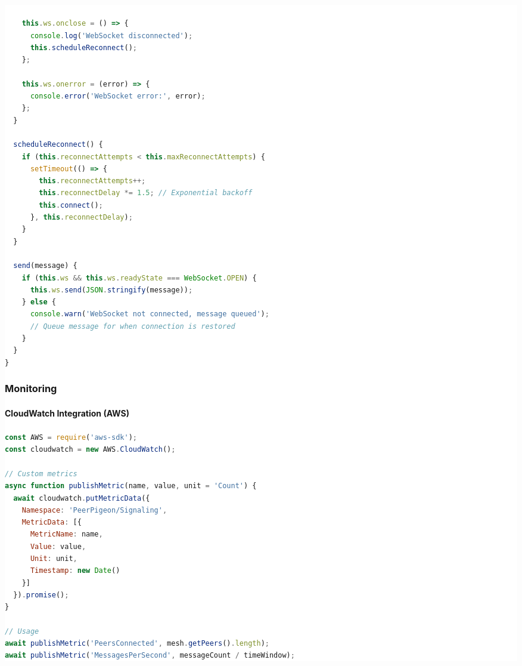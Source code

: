 ```javascript
    
    this.ws.onclose = () => {
      console.log('WebSocket disconnected');
      this.scheduleReconnect();
    };
    
    this.ws.onerror = (error) => {
      console.error('WebSocket error:', error);
    };
  }
  
  scheduleReconnect() {
    if (this.reconnectAttempts < this.maxReconnectAttempts) {
      setTimeout(() => {
        this.reconnectAttempts++;
        this.reconnectDelay *= 1.5; // Exponential backoff
        this.connect();
      }, this.reconnectDelay);
    }
  }
  
  send(message) {
    if (this.ws && this.ws.readyState === WebSocket.OPEN) {
      this.ws.send(JSON.stringify(message));
    } else {
      console.warn('WebSocket not connected, message queued');
      // Queue message for when connection is restored
    }
  }
}
```

### Monitoring

#### CloudWatch Integration (AWS)
```javascript
const AWS = require('aws-sdk');
const cloudwatch = new AWS.CloudWatch();

// Custom metrics
async function publishMetric(name, value, unit = 'Count') {
  await cloudwatch.putMetricData({
    Namespace: 'PeerPigeon/Signaling',
    MetricData: [{
      MetricName: name,
      Value: value,
      Unit: unit,
      Timestamp: new Date()
    }]
  }).promise();
}

// Usage
await publishMetric('PeersConnected', mesh.getPeers().length);
await publishMetric('MessagesPerSecond', messageCount / timeWindow);
```
